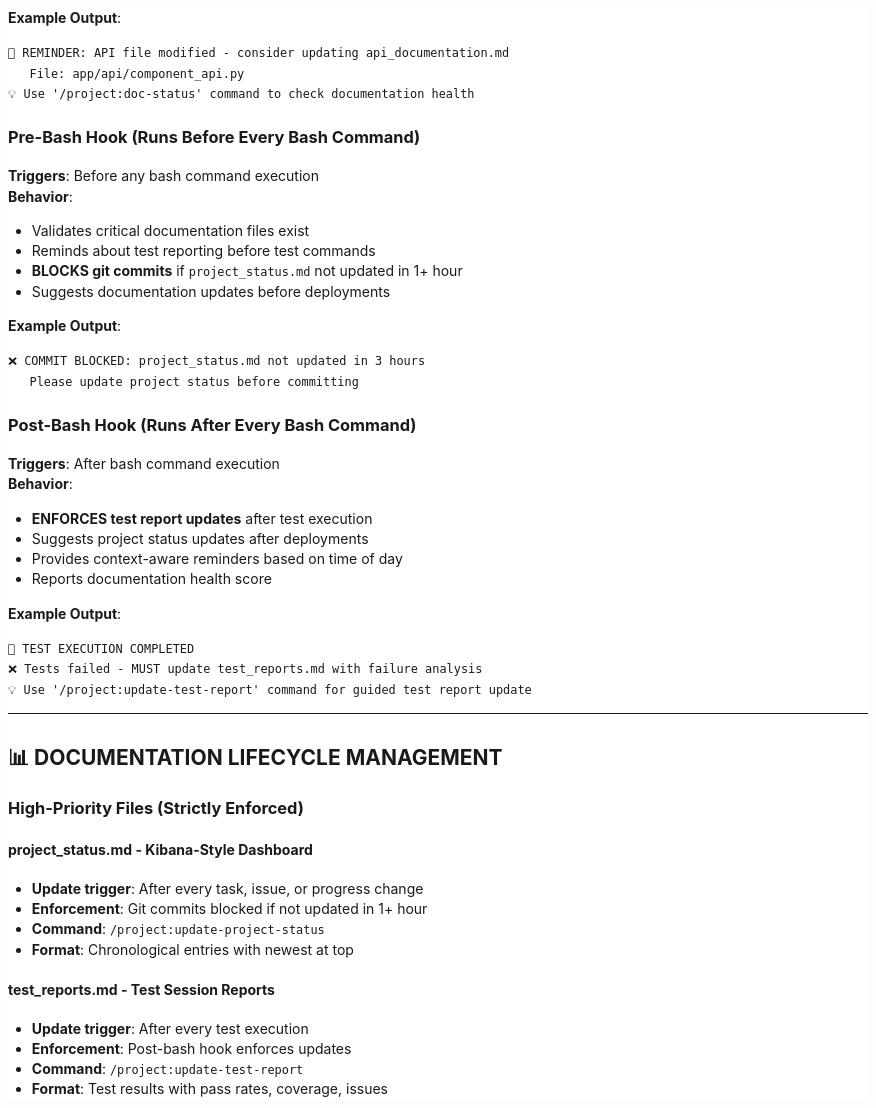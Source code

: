 **Example Output**:
```
📝 REMINDER: API file modified - consider updating api_documentation.md
   File: app/api/component_api.py
💡 Use '/project:doc-status' command to check documentation health
```

### **Pre-Bash Hook (Runs Before Every Bash Command)**
**Triggers**: Before any bash command execution  
**Behavior**:
- Validates critical documentation files exist
- Reminds about test reporting before test commands
- **BLOCKS git commits** if `project_status.md` not updated in 1+ hour
- Suggests documentation updates before deployments

**Example Output**:
```
❌ COMMIT BLOCKED: project_status.md not updated in 3 hours
   Please update project status before committing
```

### **Post-Bash Hook (Runs After Every Bash Command)**
**Triggers**: After bash command execution  
**Behavior**:
- **ENFORCES test report updates** after test execution
- Suggests project status updates after deployments
- Provides context-aware reminders based on time of day
- Reports documentation health score

**Example Output**:
```
🧪 TEST EXECUTION COMPLETED
❌ Tests failed - MUST update test_reports.md with failure analysis
💡 Use '/project:update-test-report' command for guided test report update
```

---

## 📊 **DOCUMENTATION LIFECYCLE MANAGEMENT**

### **High-Priority Files (Strictly Enforced)**

#### **project_status.md** - Kibana-Style Dashboard
- **Update trigger**: After every task, issue, or progress change
- **Enforcement**: Git commits blocked if not updated in 1+ hour
- **Command**: `/project:update-project-status`
- **Format**: Chronological entries with newest at top

#### **test_reports.md** - Test Session Reports
- **Update trigger**: After every test execution
- **Enforcement**: Post-bash hook enforces updates
- **Command**: `/project:update-test-report`
- **Format**: Test results with pass rates, coverage, issues
